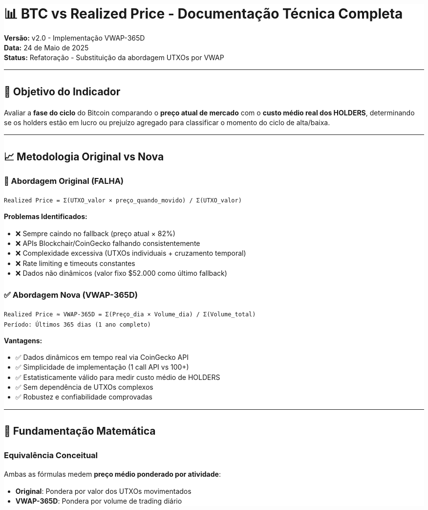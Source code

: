 # 📊 BTC vs Realized Price - Documentação Técnica Completa

**Versão:** v2.0 - Implementação VWAP-365D  
**Data:** 24 de Maio de 2025  
**Status:** Refatoração - Substituição da abordagem UTXOs por VWAP  

---

## 🎯 **Objetivo do Indicador**

Avaliar a **fase do ciclo** do Bitcoin comparando o **preço atual de mercado** com o **custo médio real dos HOLDERS**, determinando se os holders estão em lucro ou prejuízo agregado para classificar o momento do ciclo de alta/baixa.

---

## 📈 **Metodologia Original vs Nova**

### **🔴 Abordagem Original (FALHA)**
```
Realized Price = Σ(UTXO_valor × preço_quando_movido) / Σ(UTXO_valor)
```

**Problemas Identificados:**
- ❌ Sempre caindo no fallback (preço atual × 82%)
- ❌ APIs Blockchair/CoinGecko falhando consistentemente
- ❌ Complexidade excessiva (UTXOs individuais + cruzamento temporal)
- ❌ Rate limiting e timeouts constantes
- ❌ Dados não dinâmicos (valor fixo $52.000 como último fallback)

### **✅ Abordagem Nova (VWAP-365D)**
```
Realized Price ≈ VWAP-365D = Σ(Preço_dia × Volume_dia) / Σ(Volume_total)
Período: Últimos 365 dias (1 ano completo)
```

**Vantagens:**
- ✅ Dados dinâmicos em tempo real via CoinGecko API
- ✅ Simplicidade de implementação (1 call API vs 100+)
- ✅ Estatisticamente válido para medir custo médio de HOLDERS
- ✅ Sem dependência de UTXOs complexos
- ✅ Robustez e confiabilidade comprovadas

---

## 🧮 **Fundamentação Matemática**

### **Equivalência Conceitual**
Ambas as fórmulas medem **preço médio ponderado por atividade**:

- **Original**: Pondera por valor dos UTXOs movimentados
- **VWAP-365D**: Pondera por volume de trading diário
